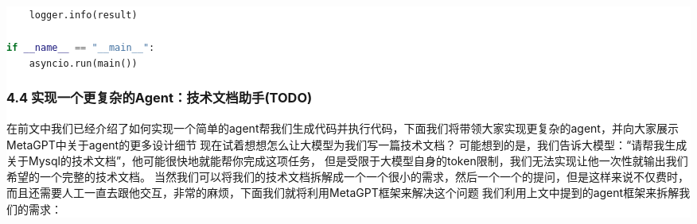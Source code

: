 ```python
    logger.info(result)

if __name__ == "__main__":
    asyncio.run(main())
```

### 4.4 实现一个更复杂的Agent：技术文档助手(TODO)
在前文中我们已经介绍了如何实现一个简单的agent帮我们生成代码并执行代码，下面我们将带领大家实现更复杂的agent，并向大家展示MetaGPT中关于agent的更多设计细节
现在试着想想怎么让大模型为我们写一篇技术文档？
可能想到的是，我们告诉大模型：“请帮我生成关于Mysql的技术文档”，他可能很快地就能帮你完成这项任务，
但是受限于大模型自身的token限制，我们无法实现让他一次性就输出我们希望的一个完整的技术文档。
当然我们可以将我们的技术文档拆解成一个一个很小的需求，然后一个一个的提问，但是这样来说不仅费时，
而且还需要人工一直去跟他交互，非常的麻烦，下面我们就将利用MetaGPT框架来解决这个问题
我们利用上文中提到的agent框架来拆解我们的需求：

